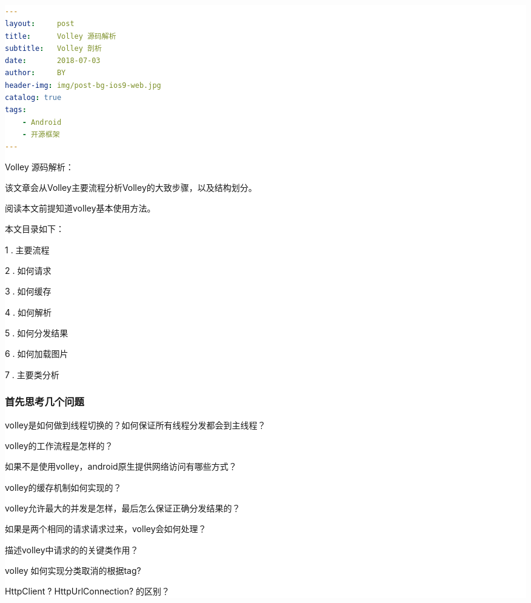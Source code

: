 ```yaml
---
layout:     post
title:      Volley 源码解析
subtitle:   Volley 剖析
date:       2018-07-03
author:     BY
header-img: img/post-bg-ios9-web.jpg
catalog: true
tags:
    - Android
    - 开源框架
---
```


Volley 源码解析：

该文章会从Volley主要流程分析Volley的大致步骤，以及结构划分。

阅读本文前提知道volley基本使用方法。

本文目录如下：

1 .  主要流程

2 .  如何请求

3 .  如何缓存

4 .  如何解析

5 .  如何分发结果

6 .  如何加载图片

7 .  主要类分析



###   首先思考几个问题

volley是如何做到线程切换的？如何保证所有线程分发都会到主线程？

 volley的工作流程是怎样的？

 如果不是使用volley，android原生提供网络访问有哪些方式？

 volley的缓存机制如何实现的？

 volley允许最大的并发是怎样，最后怎么保证正确分发结果的？

 如果是两个相同的请求请求过来，volley会如何处理？

 描述volley中请求的的关键类作用？

 volley 如何实现分类取消的根据tag?

 HttpClient ? HttpUrlConnection? 的区别？ 



